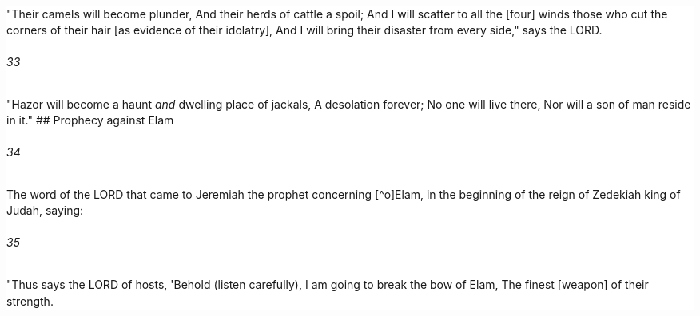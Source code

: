 





"Their camels will become plunder, And their herds of cattle a spoil; And I will scatter to all the [four] winds those who cut the corners of their hair [as evidence of their idolatry], And I will bring their disaster from every side," says the LORD. 















###### 33 







"Hazor will become a haunt _and_ dwelling place of jackals, A desolation forever; No one will live there, Nor will a son of man reside in it." ## Prophecy against Elam 















###### 34 







The word of the LORD that came to Jeremiah the prophet concerning [^o]Elam, in the beginning of the reign of Zedekiah king of Judah, saying: 















###### 35 







"Thus says the LORD of hosts, 'Behold (listen carefully), I am going to break the bow of Elam, The finest [weapon] of their strength. 
